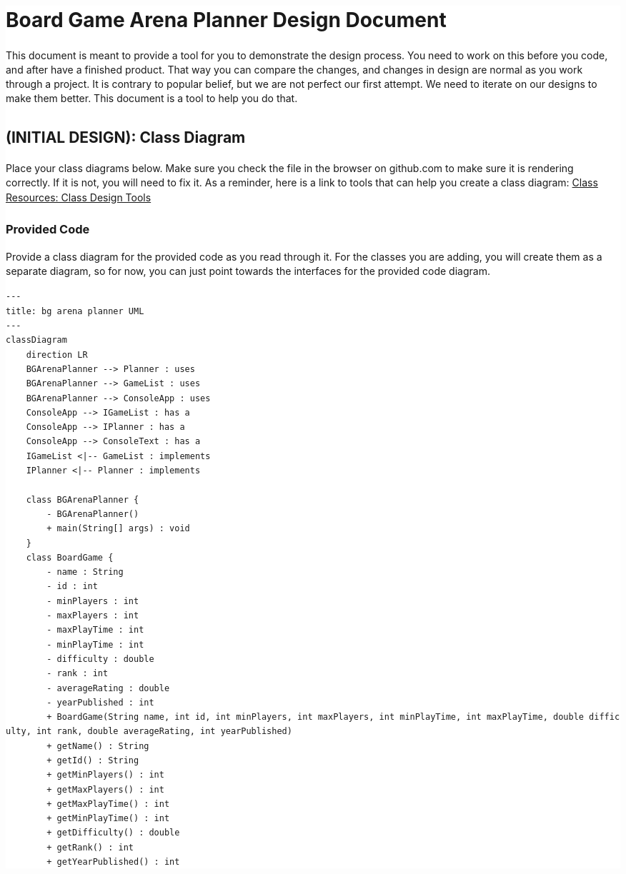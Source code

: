 # Board Game Arena Planner Design Document


This document is meant to provide a tool for you to demonstrate the design process. You need to work on this before you code, and after have a finished product. That way you can compare the changes, and changes in design are normal as you work through a project. It is contrary to popular belief, but we are not perfect our first attempt. We need to iterate on our designs to make them better. This document is a tool to help you do that.


## (INITIAL DESIGN): Class Diagram 

Place your class diagrams below. Make sure you check the file in the browser on github.com to make sure it is rendering correctly. If it is not, you will need to fix it. As a reminder, here is a link to tools that can help you create a class diagram: [Class Resources: Class Design Tools](https://github.com/CS5004-khoury-lionelle/Resources?tab=readme-ov-file#uml-design-tools)

### Provided Code

Provide a class diagram for the provided code as you read through it.  For the classes you are adding, you will create them as a separate diagram, so for now, you can just point towards the interfaces for the provided code diagram.

```mermaid
---
title: bg arena planner UML
---
classDiagram
    direction LR
    BGArenaPlanner --> Planner : uses
    BGArenaPlanner --> GameList : uses
    BGArenaPlanner --> ConsoleApp : uses
    ConsoleApp --> IGameList : has a
    ConsoleApp --> IPlanner : has a
    ConsoleApp --> ConsoleText : has a
    IGameList <|-- GameList : implements
    IPlanner <|-- Planner : implements

    class BGArenaPlanner {
        - BGArenaPlanner()
        + main(String[] args) : void
    }
    class BoardGame {
        - name : String
        - id : int
        - minPlayers : int
        - maxPlayers : int
        - maxPlayTime : int
        - minPlayTime : int
        - difficulty : double
        - rank : int
        - averageRating : double
        - yearPublished : int
        + BoardGame(String name, int id, int minPlayers, int maxPlayers, int minPlayTime, int maxPlayTime, double difficulty, int rank, double averageRating, int yearPublished)
        + getName() : String
        + getId() : String
        + getMinPlayers() : int
        + getMaxPlayers() : int
        + getMaxPlayTime() : int
        + getMinPlayTime() : int
        + getDifficulty() : double
        + getRank() : int
        + getYearPublished() : int
```